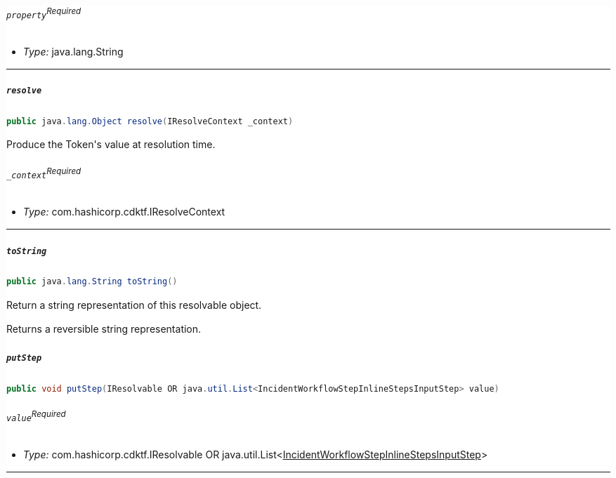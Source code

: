 ###### `property`<sup>Required</sup> <a name="property" id="@cdktf/provider-pagerduty.incidentWorkflow.IncidentWorkflowStepInlineStepsInputOutputReference.interpolationForAttribute.parameter.property"></a>

- *Type:* java.lang.String

---

##### `resolve` <a name="resolve" id="@cdktf/provider-pagerduty.incidentWorkflow.IncidentWorkflowStepInlineStepsInputOutputReference.resolve"></a>

```java
public java.lang.Object resolve(IResolveContext _context)
```

Produce the Token's value at resolution time.

###### `_context`<sup>Required</sup> <a name="_context" id="@cdktf/provider-pagerduty.incidentWorkflow.IncidentWorkflowStepInlineStepsInputOutputReference.resolve.parameter._context"></a>

- *Type:* com.hashicorp.cdktf.IResolveContext

---

##### `toString` <a name="toString" id="@cdktf/provider-pagerduty.incidentWorkflow.IncidentWorkflowStepInlineStepsInputOutputReference.toString"></a>

```java
public java.lang.String toString()
```

Return a string representation of this resolvable object.

Returns a reversible string representation.

##### `putStep` <a name="putStep" id="@cdktf/provider-pagerduty.incidentWorkflow.IncidentWorkflowStepInlineStepsInputOutputReference.putStep"></a>

```java
public void putStep(IResolvable OR java.util.List<IncidentWorkflowStepInlineStepsInputStep> value)
```

###### `value`<sup>Required</sup> <a name="value" id="@cdktf/provider-pagerduty.incidentWorkflow.IncidentWorkflowStepInlineStepsInputOutputReference.putStep.parameter.value"></a>

- *Type:* com.hashicorp.cdktf.IResolvable OR java.util.List<<a href="#@cdktf/provider-pagerduty.incidentWorkflow.IncidentWorkflowStepInlineStepsInputStep">IncidentWorkflowStepInlineStepsInputStep</a>>

---

